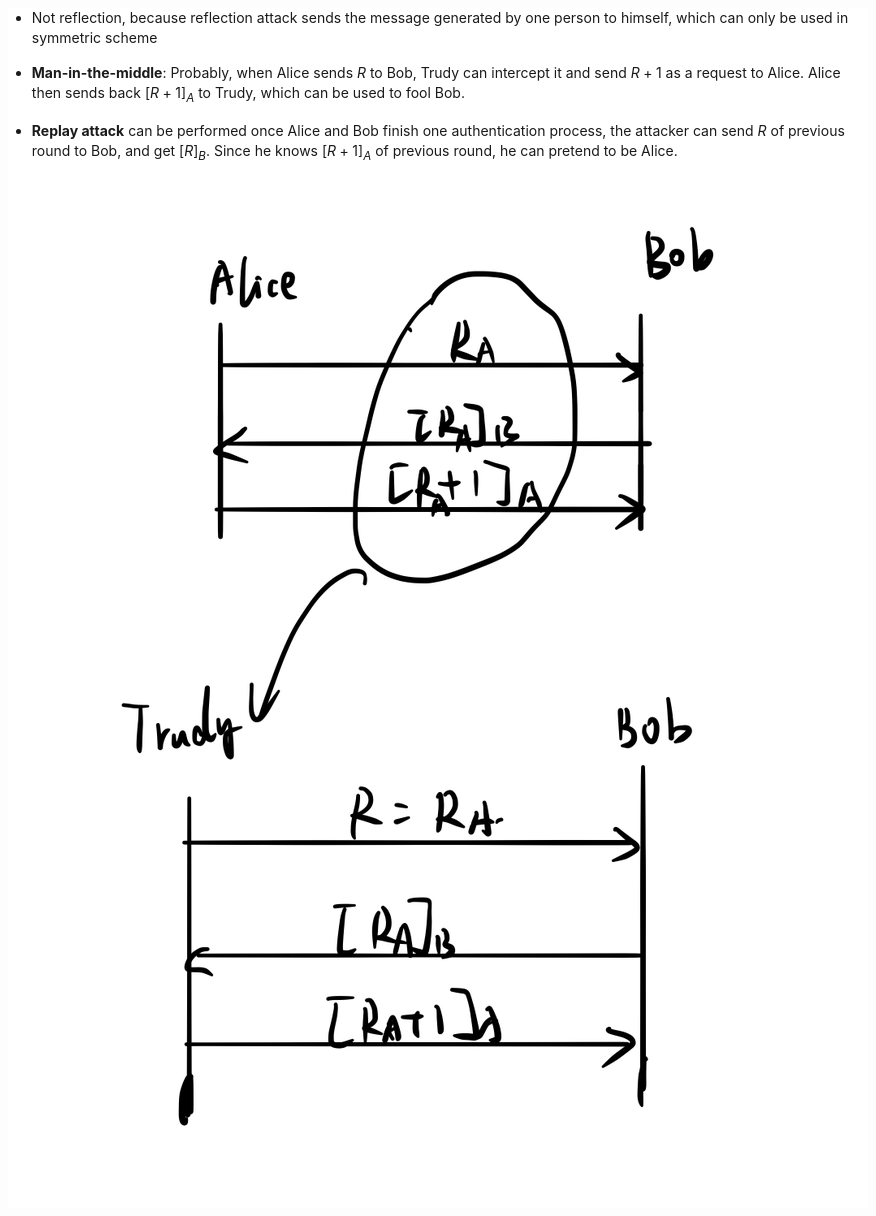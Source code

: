   * Not reflection, because reflection attack sends the message generated by one person to himself, which can only be used in symmetric scheme

  * **Man-in-the-middle**: Probably, when Alice sends $R$ to Bob, Trudy can intercept it and send $R+1$ as a request to Alice. Alice then sends back $[R+1]_A$ to Trudy, which can be used to fool Bob. 

  * **Replay attack** can be performed once Alice and Bob finish one authentication process, the attacker can send $R$ of previous round to Bob, and get $[R]_B$. Since he knows $[R+1]_A$ of previous round, he can pretend to be Alice. 

    ![20200326_034641963_iOS](assets/20200326_034641963_iOS.png)
